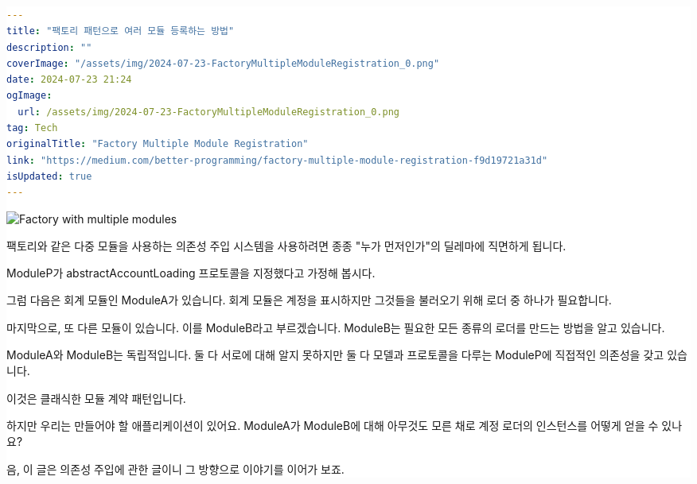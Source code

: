 ```yaml
---
title: "팩토리 패턴으로 여러 모듈 등록하는 방법"
description: ""
coverImage: "/assets/img/2024-07-23-FactoryMultipleModuleRegistration_0.png"
date: 2024-07-23 21:24
ogImage:
  url: /assets/img/2024-07-23-FactoryMultipleModuleRegistration_0.png
tag: Tech
originalTitle: "Factory Multiple Module Registration"
link: "https://medium.com/better-programming/factory-multiple-module-registration-f9d19721a31d"
isUpdated: true
---
```


![Factory with multiple modules](/assets/img/2024-07-23-FactoryMultipleModuleRegistration_0.png)

팩토리와 같은 다중 모듈을 사용하는 의존성 주입 시스템을 사용하려면 종종 "누가 먼저인가"의 딜레마에 직면하게 됩니다.

ModuleP가 abstractAccountLoading 프로토콜을 지정했다고 가정해 봅시다.



<ins class="adsbygoogle"
     style="display:block"
     data-ad-client="ca-pub-4877378276818686"
     data-ad-slot="1107185301"
     data-ad-format="auto"
     data-full-width-responsive="true"></ins>

<script>
     (adsbygoogle = window.adsbygoogle || []).push({});
</script>

그럼 다음은 회계 모듈인 ModuleA가 있습니다. 회계 모듈은 계정을 표시하지만 그것들을 불러오기 위해 로더 중 하나가 필요합니다.

마지막으로, 또 다른 모듈이 있습니다. 이를 ModuleB라고 부르겠습니다. ModuleB는 필요한 모든 종류의 로더를 만드는 방법을 알고 있습니다.

ModuleA와 ModuleB는 독립적입니다. 둘 다 서로에 대해 알지 못하지만 둘 다 모델과 프로토콜을 다루는 ModuleP에 직접적인 의존성을 갖고 있습니다.

이것은 클래식한 모듈 계약 패턴입니다.



<ins class="adsbygoogle"
     style="display:block"
     data-ad-client="ca-pub-4877378276818686"
     data-ad-slot="1107185301"
     data-ad-format="auto"
     data-full-width-responsive="true"></ins>

<script>
     (adsbygoogle = window.adsbygoogle || []).push({});
</script>

하지만 우리는 만들어야 할 애플리케이션이 있어요. ModuleA가 ModuleB에 대해 아무것도 모른 채로 계정 로더의 인스턴스를 어떻게 얻을 수 있나요?

음, 이 글은 의존성 주입에 관한 글이니 그 방향으로 이야기를 이어가 보죠.
